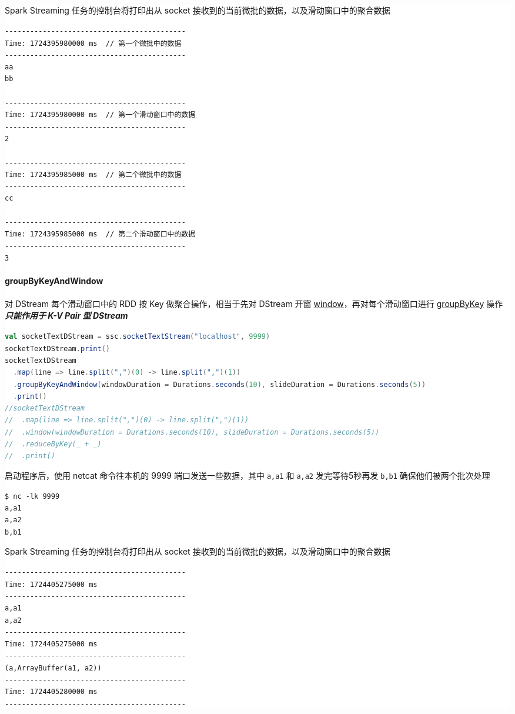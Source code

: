 ``` 
```
Spark Streaming 任务的控制台将打印出从 socket 接收到的当前微批的数据，以及滑动窗口中的聚合数据
``` 
-------------------------------------------
Time: 1724395980000 ms  // 第一个微批中的数据
-------------------------------------------
aa
bb

-------------------------------------------
Time: 1724395980000 ms  // 第一个滑动窗口中的数据
-------------------------------------------
2

-------------------------------------------
Time: 1724395985000 ms  // 第二个微批中的数据
-------------------------------------------
cc

-------------------------------------------
Time: 1724395985000 ms  // 第二个滑动窗口中的数据
-------------------------------------------
3

```
#### groupByKeyAndWindow
对 DStream 每个滑动窗口中的 RDD 按 Key 做聚合操作，相当于先对 DStream 开窗 [window](#window)，再对每个滑动窗口进行 [groupByKey](#groupByKey) 操作  
***只能作用于 K-V Pair 型 DStream***
```scala
val socketTextDStream = ssc.socketTextStream("localhost", 9999)
socketTextDStream.print()
socketTextDStream
  .map(line => line.split(",")(0) -> line.split(",")(1))
  .groupByKeyAndWindow(windowDuration = Durations.seconds(10), slideDuration = Durations.seconds(5))
  .print()
//socketTextDStream
//  .map(line => line.split(",")(0) -> line.split(",")(1))
//  .window(windowDuration = Durations.seconds(10), slideDuration = Durations.seconds(5))
//  .reduceByKey(_ + _)
//  .print()
```
启动程序后，使用 netcat 命令往本机的 9999 端口发送一些数据，其中 `a,a1` 和 `a,a2` 发完等待5秒再发 `b,b1` 确保他们被两个批次处理
``` 
$ nc -lk 9999
a,a1
a,a2
b,b1
```
Spark Streaming 任务的控制台将打印出从 socket 接收到的当前微批的数据，以及滑动窗口中的聚合数据
``` 
-------------------------------------------
Time: 1724405275000 ms
-------------------------------------------
a,a1
a,a2
-------------------------------------------
Time: 1724405275000 ms
-------------------------------------------
(a,ArrayBuffer(a1, a2))
-------------------------------------------
Time: 1724405280000 ms
-------------------------------------------
```